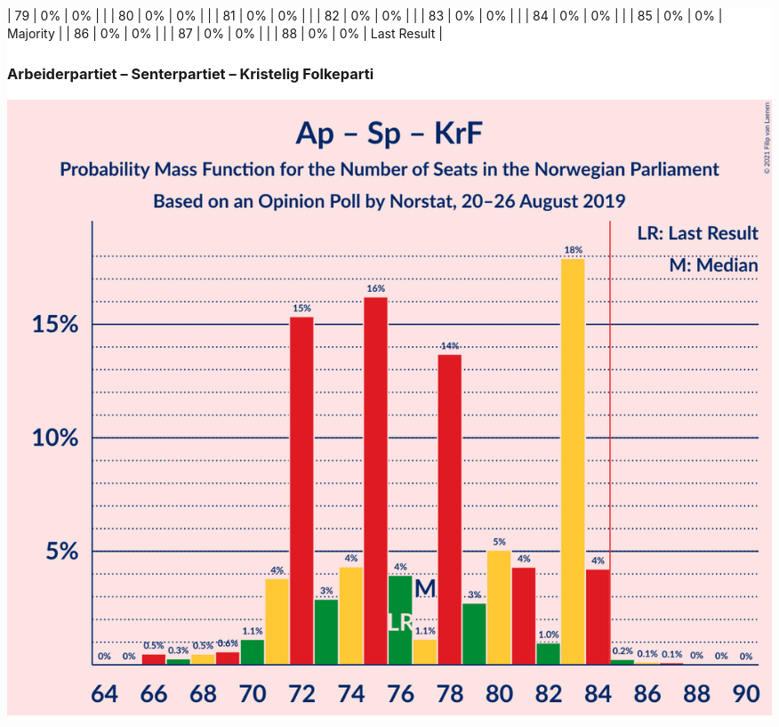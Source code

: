 | 79 | 0% | 0% |  |
| 80 | 0% | 0% |  |
| 81 | 0% | 0% |  |
| 82 | 0% | 0% |  |
| 83 | 0% | 0% |  |
| 84 | 0% | 0% |  |
| 85 | 0% | 0% | Majority |
| 86 | 0% | 0% |  |
| 87 | 0% | 0% |  |
| 88 | 0% | 0% | Last Result |

### Arbeiderpartiet – Senterpartiet – Kristelig Folkeparti

![Graph with seats probability mass function not yet produced](2019-08-26-Norstat-coalitions-seats-pmf-ap–sp–krf.png "Seats Probability Mass Function")
